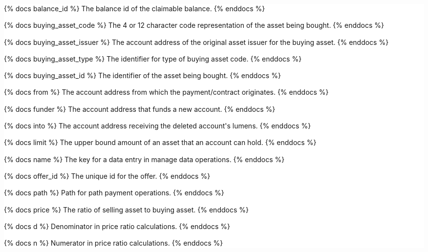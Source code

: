 {% docs balance_id %}
The balance id of the claimable balance.
{% enddocs %}

{% docs buying_asset_code %}
The 4 or 12 character code representation of the asset being bought.
{% enddocs %}

{% docs buying_asset_issuer %}
The account address of the original asset issuer for the buying asset.
{% enddocs %}

{% docs buying_asset_type %}
The identifier for type of buying asset code.
{% enddocs %}

{% docs buying_asset_id %}
The identifier of the asset being bought.
{% enddocs %}

{% docs from %}
The account address from which the payment/contract originates.
{% enddocs %}

{% docs funder %}
The account address that funds a new account.
{% enddocs %}

{% docs into %}
The account address receiving the deleted account's lumens.
{% enddocs %}

{% docs limit %}
The upper bound amount of an asset that an account can hold.
{% enddocs %}

{% docs name %}
The key for a data entry in manage data operations.
{% enddocs %}

{% docs offer_id %}
The unique id for the offer.
{% enddocs %}

{% docs path %}
Path for path payment operations.
{% enddocs %}

{% docs price %}
The ratio of selling asset to buying asset.
{% enddocs %}

{% docs d %}
Denominator in price ratio calculations.
{% enddocs %}

{% docs n %}
Numerator in price ratio calculations.
{% enddocs %}
